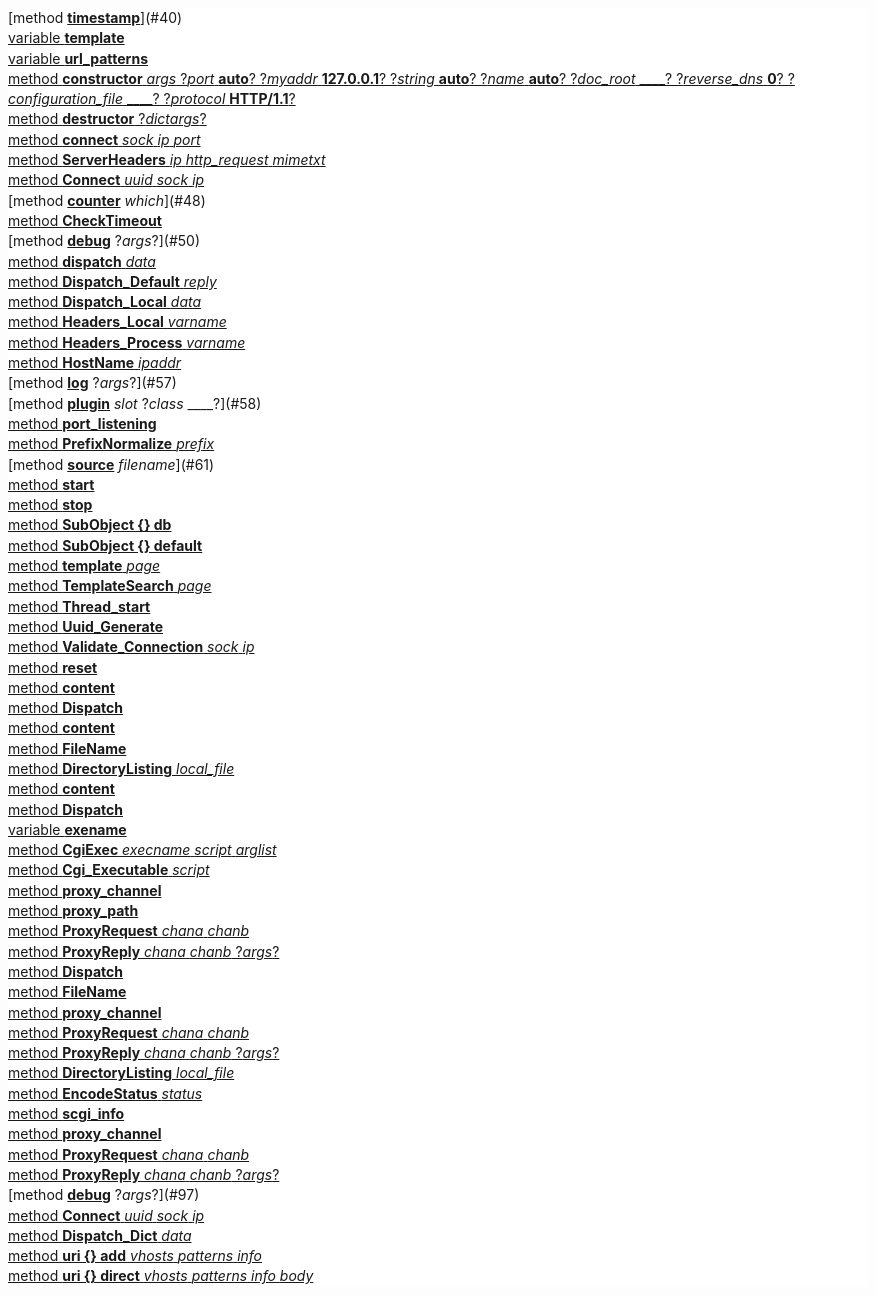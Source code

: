 [method __[timestamp](\.\./\.\./\.\./\.\./index\.md\#timestamp)__](#40)  
[variable __template__](#41)  
[variable __url\_patterns__](#42)  
[method __constructor__ *args* ?*port* __auto__? ?*myaddr* __127\.0\.0\.1__? ?*string* __auto__? ?*name* __auto__? ?*doc\_root* ____? ?*reverse\_dns* __0__? ?*configuration\_file* ____? ?*protocol* __HTTP/1\.1__?](#43)  
[method __destructor__ ?*dictargs*?](#44)  
[method __connect__ *sock* *ip* *port*](#45)  
[method __ServerHeaders__ *ip* *http\_request* *mimetxt*](#46)  
[method __Connect__ *uuid* *sock* *ip*](#47)  
[method __[counter](\.\./counter/counter\.md)__ *which*](#48)  
[method __CheckTimeout__](#49)  
[method __[debug](\.\./debug/debug\.md)__ ?*args*?](#50)  
[method __dispatch__ *data*](#51)  
[method __Dispatch\_Default__ *reply*](#52)  
[method __Dispatch\_Local__ *data*](#53)  
[method __Headers\_Local__ *varname*](#54)  
[method __Headers\_Process__ *varname*](#55)  
[method __HostName__ *ipaddr*](#56)  
[method __[log](\.\./log/log\.md)__ ?*args*?](#57)  
[method __[plugin](\.\./\.\./\.\./\.\./index\.md\#plugin)__ *slot* ?*class* ____?](#58)  
[method __port\_listening__](#59)  
[method __PrefixNormalize__ *prefix*](#60)  
[method __[source](\.\./\.\./\.\./\.\./index\.md\#source)__ *filename*](#61)  
[method __start__](#62)  
[method __stop__](#63)  
[method __SubObject \{\} db__](#64)  
[method __SubObject \{\} default__](#65)  
[method __template__ *page*](#66)  
[method __TemplateSearch__ *page*](#67)  
[method __Thread\_start__](#68)  
[method __Uuid\_Generate__](#69)  
[method __Validate\_Connection__ *sock* *ip*](#70)  
[method __reset__](#71)  
[method __content__](#72)  
[method __Dispatch__](#73)  
[method __content__](#74)  
[method __FileName__](#75)  
[method __DirectoryListing__ *local\_file*](#76)  
[method __content__](#77)  
[method __Dispatch__](#78)  
[variable __exename__](#79)  
[method __CgiExec__ *execname* *script* *arglist*](#80)  
[method __Cgi\_Executable__ *script*](#81)  
[method __proxy\_channel__](#82)  
[method __proxy\_path__](#83)  
[method __ProxyRequest__ *chana* *chanb*](#84)  
[method __ProxyReply__ *chana* *chanb* ?*args*?](#85)  
[method __Dispatch__](#86)  
[method __FileName__](#87)  
[method __proxy\_channel__](#88)  
[method __ProxyRequest__ *chana* *chanb*](#89)  
[method __ProxyReply__ *chana* *chanb* ?*args*?](#90)  
[method __DirectoryListing__ *local\_file*](#91)  
[method __EncodeStatus__ *status*](#92)  
[method __scgi\_info__](#93)  
[method __proxy\_channel__](#94)  
[method __ProxyRequest__ *chana* *chanb*](#95)  
[method __ProxyReply__ *chana* *chanb* ?*args*?](#96)  
[method __[debug](\.\./debug/debug\.md)__ ?*args*?](#97)  
[method __Connect__ *uuid* *sock* *ip*](#98)  
[method __Dispatch\_Dict__ *data*](#99)  
[method __uri \{\} add__ *vhosts* *patterns* *info*](#100)  
[method __uri \{\} direct__ *vhosts* *patterns* *info* *body*](#101)  